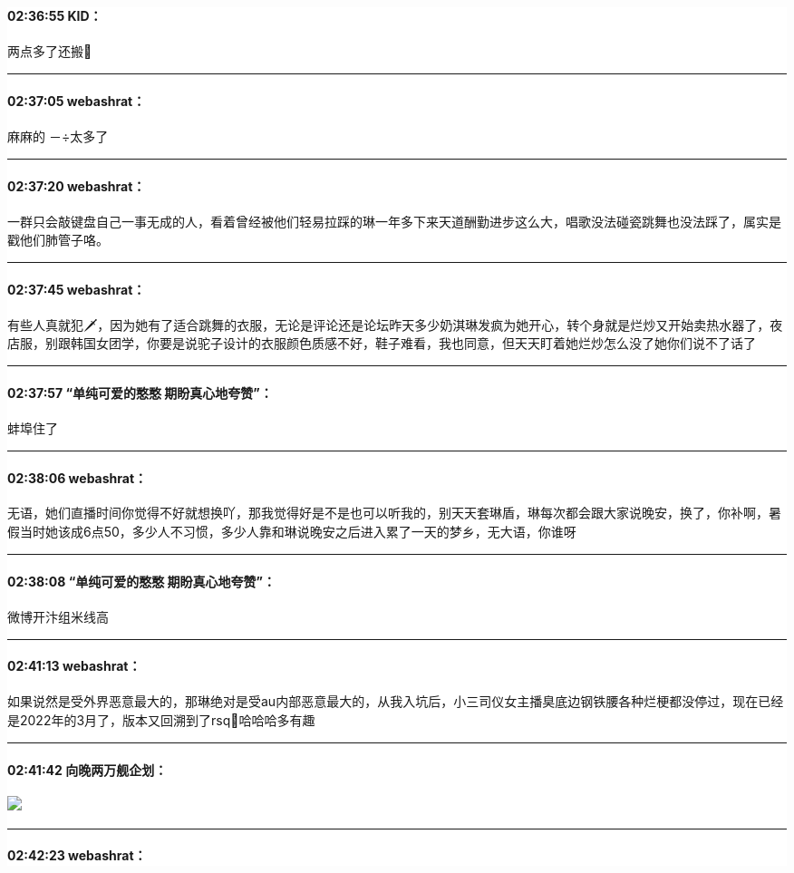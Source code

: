 #### 02:36:55  KID：

两点多了还搬💩

*****

#### 02:37:05  webashrat：

麻麻的 －÷太多了

*****

#### 02:37:20  webashrat：

一群只会敲键盘自己一事无成的人，看着曾经被他们轻易拉踩的琳一年多下来天道酬勤进步这么大，唱歌没法碰瓷跳舞也没法踩了，属实是戳他们肺管子咯。

*****

#### 02:37:45  webashrat：

有些人真就犯🗡️，因为她有了适合跳舞的衣服，无论是评论还是论坛昨天多少奶淇琳发疯为她开心，转个身就是烂炒又开始卖热水器了，夜店服，别跟韩国女团学，你要是说驼子设计的衣服颜色质感不好，鞋子难看，我也同意，但天天盯着她烂炒怎么没了她你们说不了话了

*****

#### 02:37:57  “单纯可爱的憨憨 期盼真心地夸赞”：

蚌埠住了

*****

#### 02:38:06  webashrat：

无语，她们直播时间你觉得不好就想换吖，那我觉得好是不是也可以听我的，别天天套琳盾，琳每次都会跟大家说晚安，换了，你补啊，暑假当时她该成6点50，多少人不习惯，多少人靠和琳说晚安之后进入累了一天的梦乡，无大语，你谁呀 ​​​

*****

#### 02:38:08  “单纯可爱的憨憨 期盼真心地夸赞”：

微博开汴组米线高

*****

#### 02:41:13  webashrat：

如果说然是受外界恶意最大的，那琳绝对是受au内部恶意最大的，从我入坑后，小三司仪女主播臭底边钢铁腰各种烂梗都没停过，现在已经是2022年的3月了，版本又回溯到了rsq🙊哈哈哈多有趣

*****

#### 02:41:42  向晚两万舰企划：

![](http://gchat.qpic.cn/gchatpic_new/3177144540/614391357-3100665595-75893EEC38139E144F16A8EB047CD51A/0?term=2")

*****

#### 02:42:23  webashrat：
